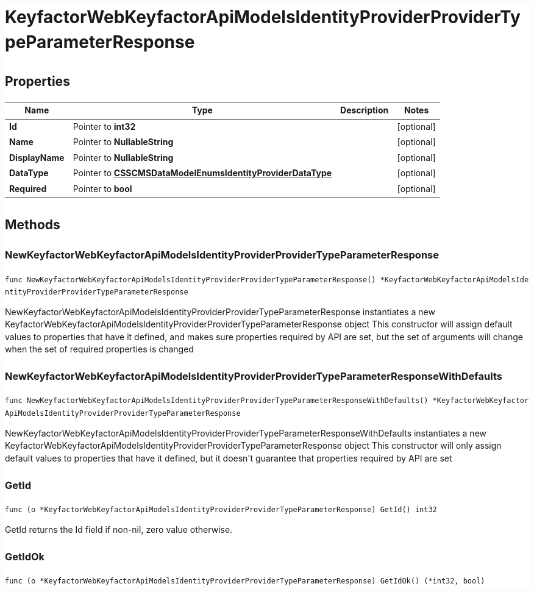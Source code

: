 # KeyfactorWebKeyfactorApiModelsIdentityProviderProviderTypeParameterResponse

## Properties

Name | Type | Description | Notes
------------ | ------------- | ------------- | -------------
**Id** | Pointer to **int32** |  | [optional] 
**Name** | Pointer to **NullableString** |  | [optional] 
**DisplayName** | Pointer to **NullableString** |  | [optional] 
**DataType** | Pointer to [**CSSCMSDataModelEnumsIdentityProviderDataType**](CSSCMSDataModelEnumsIdentityProviderDataType.md) |  | [optional] 
**Required** | Pointer to **bool** |  | [optional] 

## Methods

### NewKeyfactorWebKeyfactorApiModelsIdentityProviderProviderTypeParameterResponse

`func NewKeyfactorWebKeyfactorApiModelsIdentityProviderProviderTypeParameterResponse() *KeyfactorWebKeyfactorApiModelsIdentityProviderProviderTypeParameterResponse`

NewKeyfactorWebKeyfactorApiModelsIdentityProviderProviderTypeParameterResponse instantiates a new KeyfactorWebKeyfactorApiModelsIdentityProviderProviderTypeParameterResponse object
This constructor will assign default values to properties that have it defined,
and makes sure properties required by API are set, but the set of arguments
will change when the set of required properties is changed

### NewKeyfactorWebKeyfactorApiModelsIdentityProviderProviderTypeParameterResponseWithDefaults

`func NewKeyfactorWebKeyfactorApiModelsIdentityProviderProviderTypeParameterResponseWithDefaults() *KeyfactorWebKeyfactorApiModelsIdentityProviderProviderTypeParameterResponse`

NewKeyfactorWebKeyfactorApiModelsIdentityProviderProviderTypeParameterResponseWithDefaults instantiates a new KeyfactorWebKeyfactorApiModelsIdentityProviderProviderTypeParameterResponse object
This constructor will only assign default values to properties that have it defined,
but it doesn't guarantee that properties required by API are set

### GetId

`func (o *KeyfactorWebKeyfactorApiModelsIdentityProviderProviderTypeParameterResponse) GetId() int32`

GetId returns the Id field if non-nil, zero value otherwise.

### GetIdOk

`func (o *KeyfactorWebKeyfactorApiModelsIdentityProviderProviderTypeParameterResponse) GetIdOk() (*int32, bool)`
